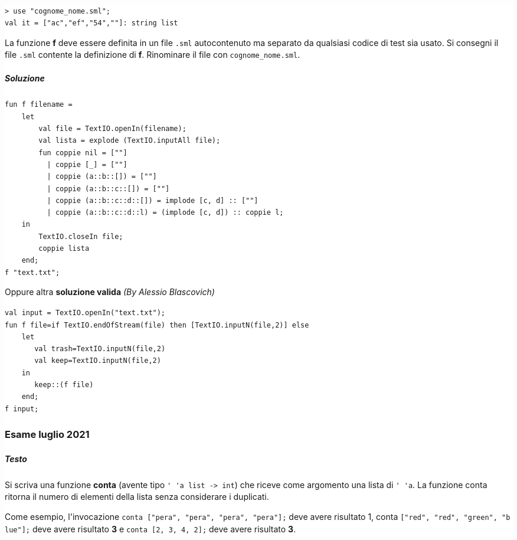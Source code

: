     > use "cognome_nome.sml";
    val it = ["ac","ef","54",""]: string list

La funzione **f** deve essere definita in un file `.sml` autocontenuto ma separato da qualsiasi codice
di test sia usato. Si consegni il file `.sml` contente la definizione di **f**. Rinominare il file con
`cognome_nome.sml`. 

##### Soluzione

```
fun f filename =
    let
        val file = TextIO.openIn(filename);
        val lista = explode (TextIO.inputAll file);
        fun coppie nil = [""]
          | coppie [_] = [""]
          | coppie (a::b::[]) = [""]
          | coppie (a::b::c::[]) = [""]
          | coppie (a::b::c::d::[]) = implode [c, d] :: [""] 
          | coppie (a::b::c::d::l) = (implode [c, d]) :: coppie l;
    in
        TextIO.closeIn file;
        coppie lista
    end;
f "text.txt";

```
Oppure altra **soluzione valida** *(By Alessio Blascovich)*

```
val input = TextIO.openIn("text.txt");
fun f file=if TextIO.endOfStream(file) then [TextIO.inputN(file,2)] else
    let
       val trash=TextIO.inputN(file,2)
       val keep=TextIO.inputN(file,2)
    in
       keep::(f file)
    end;
f input;
```

### Esame luglio 2021

##### Testo

Si scriva una funzione **conta** (avente tipo `' 'a list -> int`) che riceve come argomento una lista di `' 'a`. La funzione conta ritorna il numero di elementi della lista senza considerare i duplicati.

Come esempio, l'invocazione `conta ["pera", "pera", "pera", "pera"];` deve avere risultato 1, conta `["red", "red", "green", "blue"];` deve avere risultato **3** e `conta [2, 3, 4, 2];` deve avere risultato **3**.
